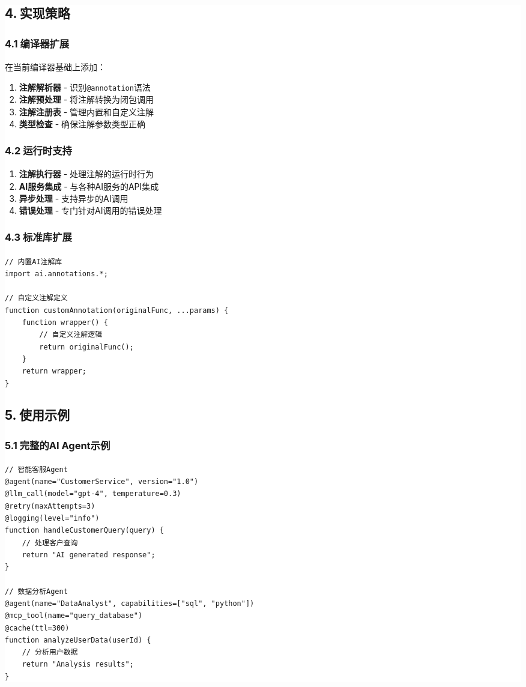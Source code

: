 ## 4. 实现策略

### 4.1 编译器扩展

在当前编译器基础上添加：

1. **注解解析器** - 识别`@annotation`语法
2. **注解预处理** - 将注解转换为闭包调用
3. **注解注册表** - 管理内置和自定义注解
4. **类型检查** - 确保注解参数类型正确

### 4.2 运行时支持

1. **注解执行器** - 处理注解的运行时行为
2. **AI服务集成** - 与各种AI服务的API集成
3. **异步处理** - 支持异步的AI调用
4. **错误处理** - 专门针对AI调用的错误处理

### 4.3 标准库扩展

```aql
// 内置AI注解库
import ai.annotations.*;

// 自定义注解定义
function customAnnotation(originalFunc, ...params) {
    function wrapper() {
        // 自定义注解逻辑
        return originalFunc();
    }
    return wrapper;
}
```

## 5. 使用示例

### 5.1 完整的AI Agent示例

```aql
// 智能客服Agent
@agent(name="CustomerService", version="1.0")
@llm_call(model="gpt-4", temperature=0.3)
@retry(maxAttempts=3)
@logging(level="info")
function handleCustomerQuery(query) {
    // 处理客户查询
    return "AI generated response";
}

// 数据分析Agent
@agent(name="DataAnalyst", capabilities=["sql", "python"])
@mcp_tool(name="query_database")
@cache(ttl=300)
function analyzeUserData(userId) {
    // 分析用户数据
    return "Analysis results";
}
```
